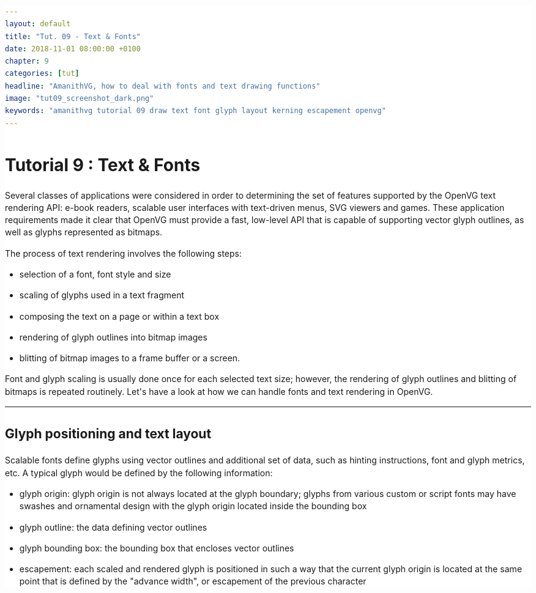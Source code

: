 ```yaml
---
layout: default
title: "Tut. 09 - Text & Fonts"
date: 2018-11-01 08:00:00 +0100
chapter: 9
categories: [tut]
headline: "AmanithVG, how to deal with fonts and text drawing functions"
image: "tut09_screenshot_dark.png"
keywords: "amanithvg tutorial 09 draw text font glyph layout kerning escapement openvg"
---
```


# Tutorial 9 : Text & Fonts

Several classes of applications were considered in order to determining the set of features supported by the OpenVG text rendering API: e-book readers, scalable user interfaces with text-driven menus, SVG viewers and games.
These application requirements made it clear that OpenVG must provide a fast, low-level API that is capable of supporting vector glyph outlines, as well as glyphs represented as bitmaps.

The process of text rendering involves the following steps:

 - selection of a font, font style and size

 - scaling of glyphs used in a text fragment

 - composing the text on a page or within a text box

 - rendering of glyph outlines into bitmap images

 - blitting of bitmap images to a frame buffer or a screen.

Font and glyph scaling is usually done once for each selected text size; however, the rendering of glyph outlines and blitting of bitmaps is repeated routinely.
Let's have a look at how we can handle fonts and text rendering in OpenVG.

---

## Glyph positioning and text layout

Scalable fonts define glyphs using vector outlines and additional set of data, such as hinting instructions, font and glyph metrics, etc. A typical glyph would be defined by the following information:

- glyph origin: glyph origin is not always located at the glyph boundary; glyphs from various custom or script fonts may have swashes and ornamental design with the glyph origin located inside the bounding box

- glyph outline: the data defining vector outlines

- glyph bounding box: the bounding box that encloses vector outlines

- escapement: each scaled and rendered glyph is positioned in such a way that the current glyph origin is located at the same point that is defined by the "advance width", or escapement of the previous character
